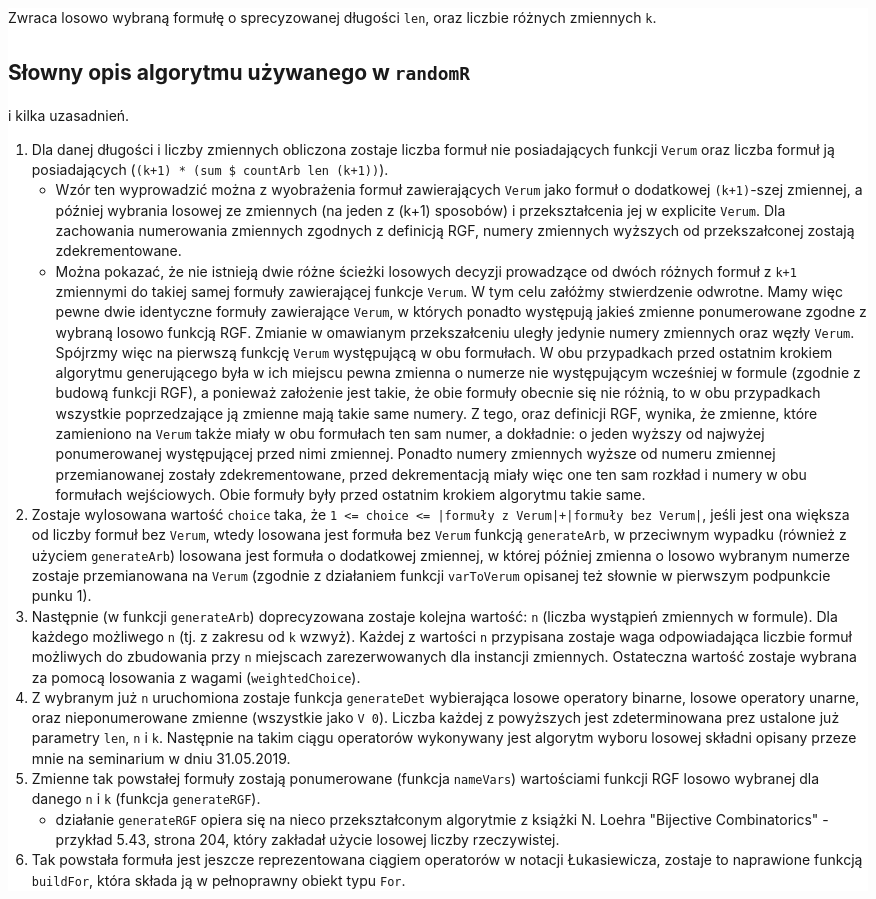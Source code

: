 Zwraca losowo wybraną formułę o sprecyzowanej długości `len`,
oraz liczbie różnych zmiennych `k`.

## Słowny opis algorytmu używanego w `randomR`

i kilka uzasadnień.

1. Dla danej długości i liczby zmiennych obliczona zostaje liczba formuł nie posiadających funkcji `Verum` oraz liczba formuł ją posiadających (`(k+1) * (sum $ countArb len (k+1))`).
	* Wzór ten wyprowadzić można z wyobrażenia formuł zawierających `Verum` jako formuł o dodatkowej `(k+1)`-szej zmiennej, a później wybrania losowej ze zmiennych (na jeden z (k+1) sposobów) i przekształcenia jej w explicite `Verum`. Dla zachowania numerowania zmiennych zgodnych z definicją RGF, numery zmiennych wyższych od przekszałconej zostają zdekrementowane.
	* Można pokazać, że nie istnieją dwie różne ścieżki losowych decyzji prowadzące od dwóch różnych formuł z `k+1` zmiennymi do takiej samej formuły zawierającej funkcje `Verum`. W tym celu załóżmy stwierdzenie odwrotne. Mamy więc pewne dwie identyczne formuły zawierające `Verum`, w których ponadto występują jakieś zmienne ponumerowane zgodne z wybraną losowo funkcją RGF. Zmianie w omawianym przekszałceniu uległy jedynie numery zmiennych oraz węzły `Verum`. Spójrzmy więc na pierwszą funkcję `Verum` występującą w obu formułach. W obu przypadkach przed ostatnim krokiem algorytmu generującego była w ich miejscu pewna zmienna o numerze nie występującym wcześniej w formule (zgodnie z budową funkcji RGF), a ponieważ założenie jest takie, że obie formuły obecnie się nie różnią, to w obu przypadkach wszystkie poprzedzające ją zmienne mają takie same numery. Z tego, oraz definicji RGF, wynika, że zmienne, które zamieniono na `Verum` także miały w obu formułach ten sam numer, a dokładnie: o jeden wyższy od najwyżej ponumerowanej występującej przed nimi zmiennej. Ponadto numery zmiennych wyższe od numeru zmiennej przemianowanej zostały zdekrementowane, przed dekrementacją miały więc one ten sam rozkład i numery w obu formułach wejściowych. Obie formuły były przed ostatnim krokiem algorytmu takie same.
2. Zostaje wylosowana wartość `choice` taka, że `1 <= choice <= |formuły z Verum|+|formuły bez Verum|`, jeśli jest ona większa od liczby formuł bez `Verum`, wtedy losowana jest formuła bez `Verum` funkcją `generateArb`, w przeciwnym wypadku (również z użyciem `generateArb`) losowana jest formuła o dodatkowej zmiennej, w której później zmienna o losowo wybranym numerze zostaje przemianowana na `Verum` (zgodnie z działaniem funkcji `varToVerum` opisanej też słownie w pierwszym podpunkcie punku 1).
3. Następnie (w funkcji `generateArb`) doprecyzowana zostaje kolejna wartość: `n` (liczba wystąpień zmiennych w formule). Dla każdego możliwego `n` (tj. z zakresu od `k` wzwyż). Każdej z wartości `n` przypisana zostaje waga odpowiadająca liczbie formuł możliwych do zbudowania przy `n` miejscach zarezerwowanych dla instancji zmiennych. Ostateczna wartość zostaje wybrana za pomocą losowania z wagami (`weightedChoice`).
4. Z wybranym już `n` uruchomiona zostaje funkcja `generateDet` wybierająca losowe operatory binarne, losowe operatory unarne, oraz nieponumerowane zmienne (wszystkie jako `V 0`). Liczba każdej z powyższych jest zdeterminowana prez ustalone już parametry `len`, `n` i `k`. Następnie na takim ciągu operatorów wykonywany jest algorytm wyboru losowej składni opisany przeze mnie na seminarium w dniu 31.05.2019.
5. Zmienne tak powstałej formuły zostają ponumerowane (funkcja `nameVars`) wartościami funkcji RGF losowo wybranej dla danego `n` i `k` (funkcja `generateRGF`).
	* działanie `generateRGF` opiera się na nieco przekształconym algorytmie z książki N. Loehra "Bijective Combinatorics" - przykład 5.43, strona 204, który zakładał użycie losowej liczby rzeczywistej.
6. Tak powstała formuła jest jeszcze reprezentowana ciągiem operatorów w notacji Łukasiewicza, zostaje to naprawione funkcją `buildFor`, która składa ją w pełnoprawny obiekt typu `For`.
